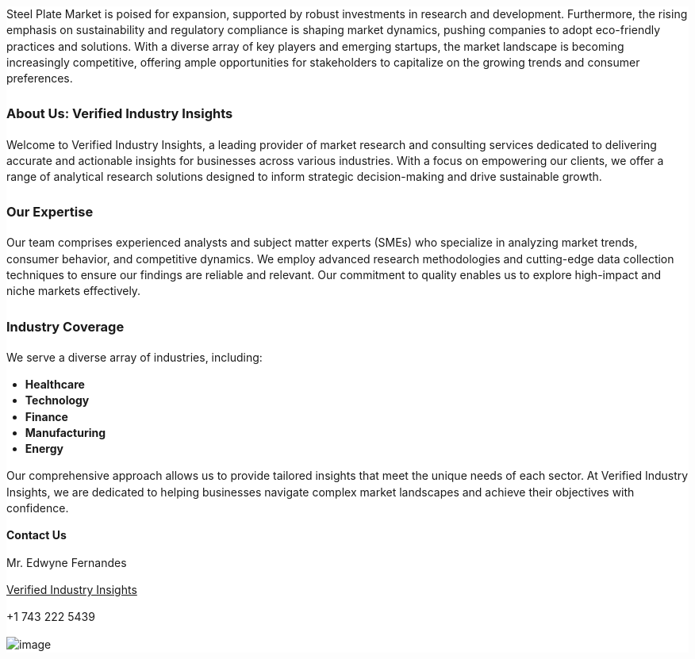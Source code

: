 Steel Plate Market is poised for expansion, supported by robust investments in research and development. Furthermore, the rising emphasis on sustainability and regulatory compliance is shaping market dynamics, pushing companies to adopt eco-friendly practices and solutions. With a diverse array of key players and emerging startups, the market landscape is becoming increasingly competitive, offering ample opportunities for stakeholders to capitalize on the growing trends and consumer preferences.</p><h3>About Us: Verified Industry Insights</h3><p>Welcome to Verified Industry Insights, a leading provider of market research and consulting services dedicated to delivering accurate and actionable insights for businesses across various industries. With a focus on empowering our clients, we offer a range of analytical research solutions designed to inform strategic decision-making and drive sustainable growth.</p><h3>Our Expertise</h3><p>Our team comprises experienced analysts and subject matter experts (SMEs) who specialize in analyzing market trends, consumer behavior, and competitive dynamics. We employ advanced research methodologies and cutting-edge data collection techniques to ensure our findings are reliable and relevant. Our commitment to quality enables us to explore high-impact and niche markets effectively.</p><h3>Industry Coverage</h3><p>We serve a diverse array of industries, including:</p><ul><li><strong>Healthcare</strong></li><li><strong>Technology</strong></li><li><strong>Finance</strong></li><li><strong>Manufacturing</strong></li><li><strong>Energy</strong></li></ul><p>Our comprehensive approach allows us to provide tailored insights that meet the unique needs of each sector. At Verified Industry Insights, we are dedicated to helping businesses navigate complex market landscapes and achieve their objectives with confidence.</p><p><strong>Contact Us</strong></p><p>Mr. Edwyne Fernandes</p><p><a href="https://www.verifiedindustryinsights.com/">Verified Industry Insights</a></p><p>+1 743 222 5439</p>
![image](https://github.com/user-attachments/assets/2426da89-943a-4c6c-a346-316f900f3390)
